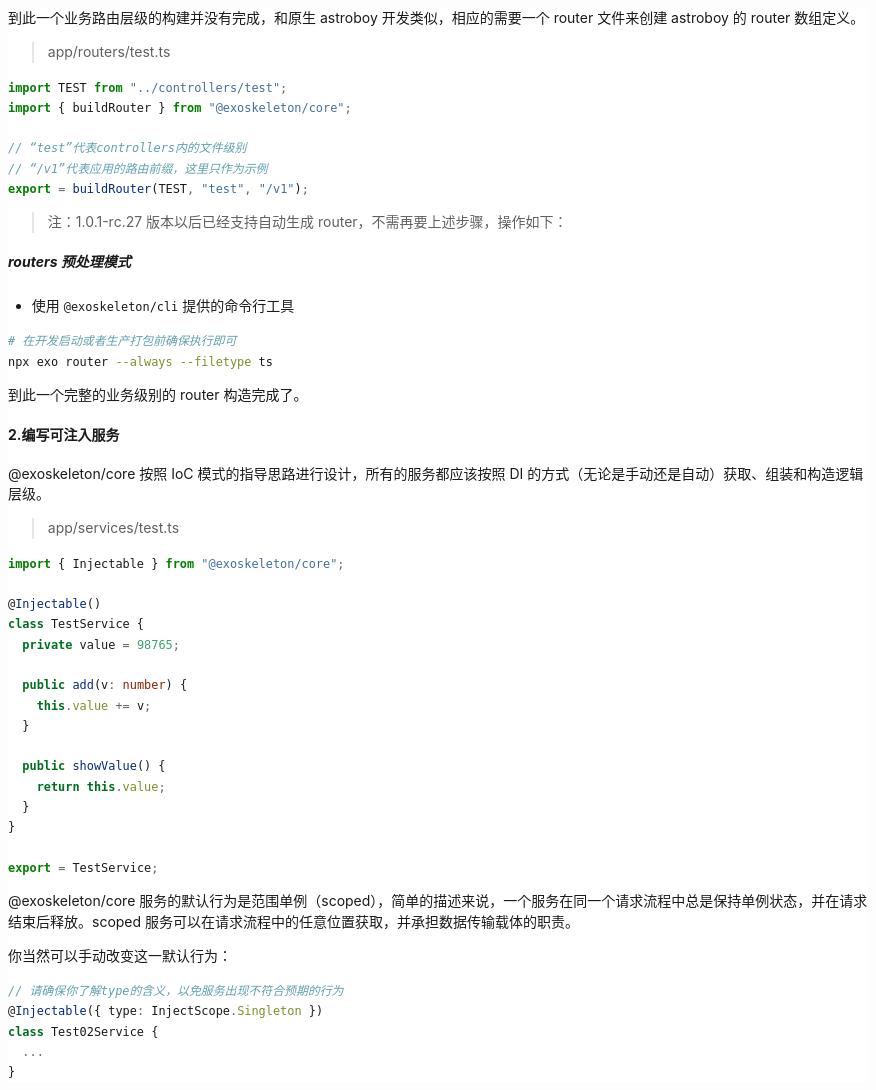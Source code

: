 到此一个业务路由层级的构建并没有完成，和原生 astroboy 开发类似，相应的需要一个 router 文件来创建 astroboy 的 router 数组定义。

> app/routers/test.ts

```typescript
import TEST from "../controllers/test";
import { buildRouter } from "@exoskeleton/core";

// “test”代表controllers内的文件级别
// “/v1”代表应用的路由前缀，这里只作为示例
export = buildRouter(TEST, "test", "/v1");
```

> 注：1.0.1-rc.27 版本以后已经支持自动生成 router，不需再要上述步骤，操作如下：

##### routers 预处理模式

- 使用 `@exoskeleton/cli` 提供的命令行工具

```bash
# 在开发启动或者生产打包前确保执行即可
npx exo router --always --filetype ts
```

到此一个完整的业务级别的 router 构造完成了。

#### 2.编写可注入服务

@exoskeleton/core 按照 IoC 模式的指导思路进行设计，所有的服务都应该按照 DI 的方式（无论是手动还是自动）获取、组装和构造逻辑层级。

> app/services/test.ts

```typescript
import { Injectable } from "@exoskeleton/core";

@Injectable()
class TestService {
  private value = 98765;

  public add(v: number) {
    this.value += v;
  }

  public showValue() {
    return this.value;
  }
}

export = TestService;
```

@exoskeleton/core 服务的默认行为是范围单例（scoped），简单的描述来说，一个服务在同一个请求流程中总是保持单例状态，并在请求结束后释放。scoped 服务可以在请求流程中的任意位置获取，并承担数据传输载体的职责。

你当然可以手动改变这一默认行为：

```typescript
// 请确保你了解type的含义，以免服务出现不符合预期的行为
@Injectable({ type: InjectScope.Singleton })
class Test02Service {
  ...
}
```
